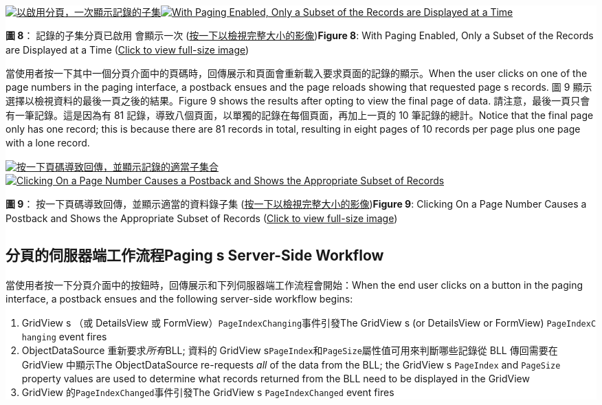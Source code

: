 
<span data-ttu-id="8ebb0-180">[![以啟用分頁，一次顯示記錄的子集](paging-and-sorting-report-data-cs/_static/image13.png)](paging-and-sorting-report-data-cs/_static/image12.png)</span><span class="sxs-lookup"><span data-stu-id="8ebb0-180">[![With Paging Enabled, Only a Subset of the Records are Displayed at a Time](paging-and-sorting-report-data-cs/_static/image13.png)](paging-and-sorting-report-data-cs/_static/image12.png)</span></span>

<span data-ttu-id="8ebb0-181">**圖 8**： 記錄的子集分頁已啟用 會顯示一次 ([按一下以檢視完整大小的影像](paging-and-sorting-report-data-cs/_static/image14.png))</span><span class="sxs-lookup"><span data-stu-id="8ebb0-181">**Figure 8**: With Paging Enabled, Only a Subset of the Records are Displayed at a Time ([Click to view full-size image](paging-and-sorting-report-data-cs/_static/image14.png))</span></span>


<span data-ttu-id="8ebb0-182">當使用者按一下其中一個分頁介面中的頁碼時，回傳展示和頁面會重新載入要求頁面的記錄的顯示。</span><span class="sxs-lookup"><span data-stu-id="8ebb0-182">When the user clicks on one of the page numbers in the paging interface, a postback ensues and the page reloads showing that requested page s records.</span></span> <span data-ttu-id="8ebb0-183">圖 9 顯示選擇以檢視資料的最後一頁之後的結果。</span><span class="sxs-lookup"><span data-stu-id="8ebb0-183">Figure 9 shows the results after opting to view the final page of data.</span></span> <span data-ttu-id="8ebb0-184">請注意，最後一頁只會有一筆記錄。這是因為有 81 記錄，導致八個頁面，以單獨的記錄在每個頁面，再加上一頁的 10 筆記錄的總計。</span><span class="sxs-lookup"><span data-stu-id="8ebb0-184">Notice that the final page only has one record; this is because there are 81 records in total, resulting in eight pages of 10 records per page plus one page with a lone record.</span></span>


<span data-ttu-id="8ebb0-185">[![按一下頁碼導致回傳，並顯示記錄的適當子集合](paging-and-sorting-report-data-cs/_static/image16.png)](paging-and-sorting-report-data-cs/_static/image15.png)</span><span class="sxs-lookup"><span data-stu-id="8ebb0-185">[![Clicking On a Page Number Causes a Postback and Shows the Appropriate Subset of Records](paging-and-sorting-report-data-cs/_static/image16.png)](paging-and-sorting-report-data-cs/_static/image15.png)</span></span>

<span data-ttu-id="8ebb0-186">**圖 9**： 按一下頁碼導致回傳，並顯示適當的資料錄子集 ([按一下以檢視完整大小的影像](paging-and-sorting-report-data-cs/_static/image17.png))</span><span class="sxs-lookup"><span data-stu-id="8ebb0-186">**Figure 9**: Clicking On a Page Number Causes a Postback and Shows the Appropriate Subset of Records ([Click to view full-size image](paging-and-sorting-report-data-cs/_static/image17.png))</span></span>


## <a name="paging-s-server-side-workflow"></a><span data-ttu-id="8ebb0-187">分頁的伺服器端工作流程</span><span class="sxs-lookup"><span data-stu-id="8ebb0-187">Paging s Server-Side Workflow</span></span>

<span data-ttu-id="8ebb0-188">當使用者按一下分頁介面中的按鈕時，回傳展示和下列伺服器端工作流程會開始：</span><span class="sxs-lookup"><span data-stu-id="8ebb0-188">When the end user clicks on a button in the paging interface, a postback ensues and the following server-side workflow begins:</span></span>

1. <span data-ttu-id="8ebb0-189">GridView s （或 DetailsView 或 FormView）`PageIndexChanging`事件引發</span><span class="sxs-lookup"><span data-stu-id="8ebb0-189">The GridView s (or DetailsView or FormView) `PageIndexChanging` event fires</span></span>
2. <span data-ttu-id="8ebb0-190">ObjectDataSource 重新要求*所有*BLL; 資料的 GridView s`PageIndex`和`PageSize`屬性值可用來判斷哪些記錄從 BLL 傳回需要在 GridView 中顯示</span><span class="sxs-lookup"><span data-stu-id="8ebb0-190">The ObjectDataSource re-requests *all* of the data from the BLL; the GridView s `PageIndex` and `PageSize` property values are used to determine what records returned from the BLL need to be displayed in the GridView</span></span>
3. <span data-ttu-id="8ebb0-191">GridView 的`PageIndexChanged`事件引發</span><span class="sxs-lookup"><span data-stu-id="8ebb0-191">The GridView s `PageIndexChanged` event fires</span></span>

